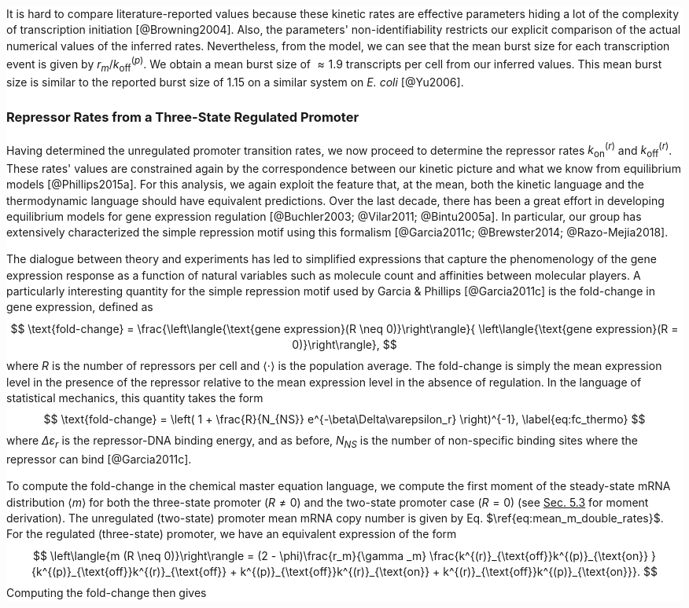 It is hard to compare literature-reported values because these kinetic rates are
effective parameters hiding a lot of the complexity of transcription initiation
[@Browning2004]. Also, the parameters' non-identifiability restricts our
explicit comparison of the actual numerical values of the inferred rates.
Nevertheless, from the model, we can see that the mean burst size for each
transcription event is given by $r_m / k^{(p)}_{\text{off}}$. We obtain a mean
burst size of $\approx 1.9$ transcripts per cell from our inferred values. This
mean burst size is similar to the reported burst size of 1.15 on a similar
system on *E. coli* [@Yu2006].

### Repressor Rates from a Three-State Regulated Promoter

Having determined the unregulated promoter transition rates, we now proceed to
determine the repressor rates $k^{(r)}_{\text{on}}$ and $k^{(r)}_{\text{off}}$.
These rates' values are constrained again by the correspondence between
our kinetic picture and what we know from equilibrium models [@Phillips2015a].
For this analysis, we again exploit the feature that, at the mean, both the
kinetic language and the thermodynamic language should have equivalent
predictions. Over the last decade, there has been a great effort in developing
equilibrium models for gene expression regulation [@Buchler2003; @Vilar2011;
@Bintu2005a]. In particular, our group has extensively characterized the simple
repression motif using this formalism [@Garcia2011c; @Brewster2014;
@Razo-Mejia2018].

The dialogue between theory and experiments has led to simplified expressions
that capture the phenomenology of the gene expression response as a function of
natural variables such as molecule count and affinities between molecular
players. A particularly interesting quantity for the simple repression motif
used by Garcia & Phillips [@Garcia2011c] is the fold-change in gene expression,
defined as
$$
\text{fold-change} =
\frac{\left\langle{\text{gene expression}(R \neq 0)}\right\rangle}{
\left\langle{\text{gene expression}(R = 0)}\right\rangle},
$$
where $R$ is the number of repressors per cell and
$\left\langle{\cdot}\right\rangle$ is the population average. The fold-change is
simply the mean expression level in the presence of the repressor relative to
the mean expression level in the absence of regulation. In the language of
statistical mechanics, this quantity takes the form
$$
\text{fold-change} = \left( 1 + \frac{R}{N_{NS}}
e^{-\beta\Delta\varepsilon_r} \right)^{-1},
  \label{eq:fc_thermo}
$$
where $\Delta\varepsilon_r$ is the repressor-DNA binding energy, and as before,
$N_{NS}$ is the number of non-specific binding sites where the repressor can
bind [@Garcia2011c].

To compute the fold-change in the chemical master equation language, we compute
the first moment of the steady-state mRNA distribution $\langle m \rangle$ for
both the three-state promoter ($R \neq 0$) and the two-state promoter case
($R=0$) (see [Sec. 5.3](#sec:ch5_sec04) for moment derivation). The unregulated
(two-state) promoter mean mRNA copy number is given by Eq.
$\ref{eq:mean_m_double_rates}$. For the regulated (three-state) promoter, we
have an equivalent expression of the form 
$$
\left\langle{m (R \neq 0)}\right\rangle = 
(2 - \phi)\frac{r_m}{\gamma _m}
\frac{k^{(r)}_{\text{off}}k^{(p)}_{\text{on}}
}{k^{(p)}_{\text{off}}k^{(r)}_{\text{off}} +
k^{(p)}_{\text{off}}k^{(r)}_{\text{on}} + 
k^{(r)}_{\text{off}}k^{(p)}_{\text{on}}}.
$$
Computing the fold-change then gives